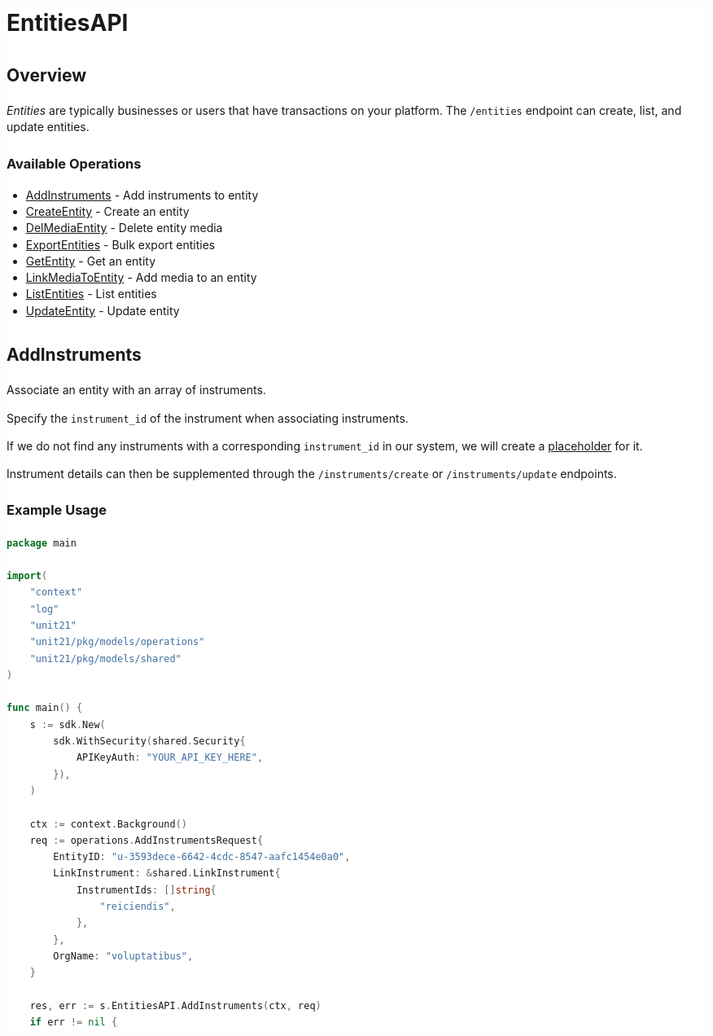 # EntitiesAPI

## Overview

_Entities_ are typically businesses or users that have transactions on your platform.  The `/entities` endpoint can create, list, and update entities.


### Available Operations

* [AddInstruments](#addinstruments) - Add instruments to entity
* [CreateEntity](#createentity) - Create an entity
* [DelMediaEntity](#delmediaentity) - Delete entity media
* [ExportEntities](#exportentities) - Bulk export entities
* [GetEntity](#getentity) - Get an entity
* [LinkMediaToEntity](#linkmediatoentity) - Add media to an entity
* [ListEntities](#listentities) - List entities
* [UpdateEntity](#updateentity) - Update entity

## AddInstruments

Associate an entity with an array of instruments.

Specify the `instrument_id` of the instrument when associating instruments.

If we do not find any instruments with a corresponding `instrument_id` in our system, we will create a [placeholder](https://docs.unit21.ai/reference/placeholder-objects) for it.

Instrument details can then be supplemented through the `/instruments/create` or `/instruments/update` endpoints.

### Example Usage

```go
package main

import(
	"context"
	"log"
	"unit21"
	"unit21/pkg/models/operations"
	"unit21/pkg/models/shared"
)

func main() {
    s := sdk.New(
        sdk.WithSecurity(shared.Security{
            APIKeyAuth: "YOUR_API_KEY_HERE",
        }),
    )

    ctx := context.Background()    
    req := operations.AddInstrumentsRequest{
        EntityID: "u-3593dece-6642-4cdc-8547-aafc1454e0a0",
        LinkInstrument: &shared.LinkInstrument{
            InstrumentIds: []string{
                "reiciendis",
            },
        },
        OrgName: "voluptatibus",
    }

    res, err := s.EntitiesAPI.AddInstruments(ctx, req)
    if err != nil {
```
